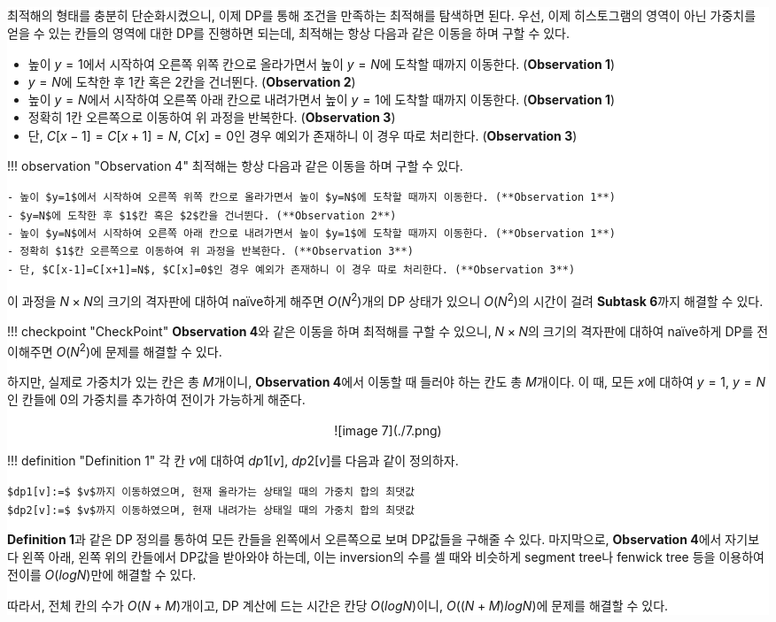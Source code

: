 최적해의 형태를 충분히 단순화시켰으니, 이제 DP를 통해 조건을 만족하는 최적해를 탐색하면 된다.
우선, 이제 히스토그램의 영역이 아닌 가중치를 얻을 수 있는 칸들의 영역에 대한 DP를 진행하면 되는데, 최적해는 항상 다음과 같은 이동을 하며 구할 수 있다.

- 높이 $y=1$에서 시작하여 오른쪽 위쪽 칸으로 올라가면서 높이 $y=N$에 도착할 때까지 이동한다. (**Observation 1**)
- $y=N$에 도착한 후 $1$칸 혹은 $2$칸을 건너뛴다. (**Observation 2**)
- 높이 $y=N$에서 시작하여 오른쪽 아래 칸으로 내려가면서 높이 $y=1$에 도착할 때까지 이동한다. (**Observation 1**)
- 정확히 $1$칸 오른쪽으로 이동하여 위 과정을 반복한다. (**Observation 3**)
- 단, $C[x-1]=C[x+1]=N$, $C[x]=0$인 경우 예외가 존재하니 이 경우 따로 처리한다. (**Observation 3**)

!!! observation "Observation 4"
    최적해는 항상 다음과 같은 이동을 하며 구할 수 있다.

    - 높이 $y=1$에서 시작하여 오른쪽 위쪽 칸으로 올라가면서 높이 $y=N$에 도착할 때까지 이동한다. (**Observation 1**)
    - $y=N$에 도착한 후 $1$칸 혹은 $2$칸을 건너뛴다. (**Observation 2**)
    - 높이 $y=N$에서 시작하여 오른쪽 아래 칸으로 내려가면서 높이 $y=1$에 도착할 때까지 이동한다. (**Observation 1**)
    - 정확히 $1$칸 오른쪽으로 이동하여 위 과정을 반복한다. (**Observation 3**)
    - 단, $C[x-1]=C[x+1]=N$, $C[x]=0$인 경우 예외가 존재하니 이 경우 따로 처리한다. (**Observation 3**)

이 과정을 $N \times N$의 크기의 격자판에 대하여 naïve하게 해주면 $O(N^2)$개의 DP 상태가 있으니 $O(N^2)$의 시간이 걸려 **Subtask 6**까지 해결할 수 있다.

!!! checkpoint "CheckPoint"
    **Observation 4**와 같은 이동을 하며 최적해를 구할 수 있으니, $N \times N$의 크기의 격자판에 대하여 naïve하게 DP를 전이해주면 $O(N^2)$에 문제를 해결할 수 있다.


하지만, 실제로 가중치가 있는 칸은 총 $M$개이니, **Observation 4**에서 이동할 때 들러야 하는 칸도 총 $M$개이다.
이 때, 모든 $x$에 대하여 $y=1$, $y=N$인 칸들에 $0$의 가중치를 추가하여 전이가 가능하게 해준다.

<center>
![image 7](./7.png)
</center>

!!! definition "Definition 1"
    각 칸 $v$에 대하여 $dp1[v]$, $dp2[v]$를 다음과 같이 정의하자.

    $dp1[v]:=$ $v$까지 이동하였으며, 현재 올라가는 상태일 때의 가중치 합의 최댓값  
    $dp2[v]:=$ $v$까지 이동하였으며, 현재 내려가는 상태일 때의 가중치 합의 최댓값  

**Definition 1**과 같은 DP 정의를 통하여 모든 칸들을 왼쪽에서 오른쪽으로 보며 DP값들을 구해줄 수 있다.
마지막으로, **Observation 4**에서 자기보다 왼쪽 아래, 왼쪽 위의 칸들에서 DP값을 받아와야 하는데, 이는 inversion의 수를 셀 때와 비슷하게 segment tree나 fenwick tree 등을 이용하여 전이를 $O(logN)$만에 해결할 수 있다.

따라서, 전체 칸의 수가 $O(N+M)$개이고, DP 계산에 드는 시간은 칸당 $O(logN)$이니, $O((N+M)logN)$에 문제를 해결할 수 있다.
